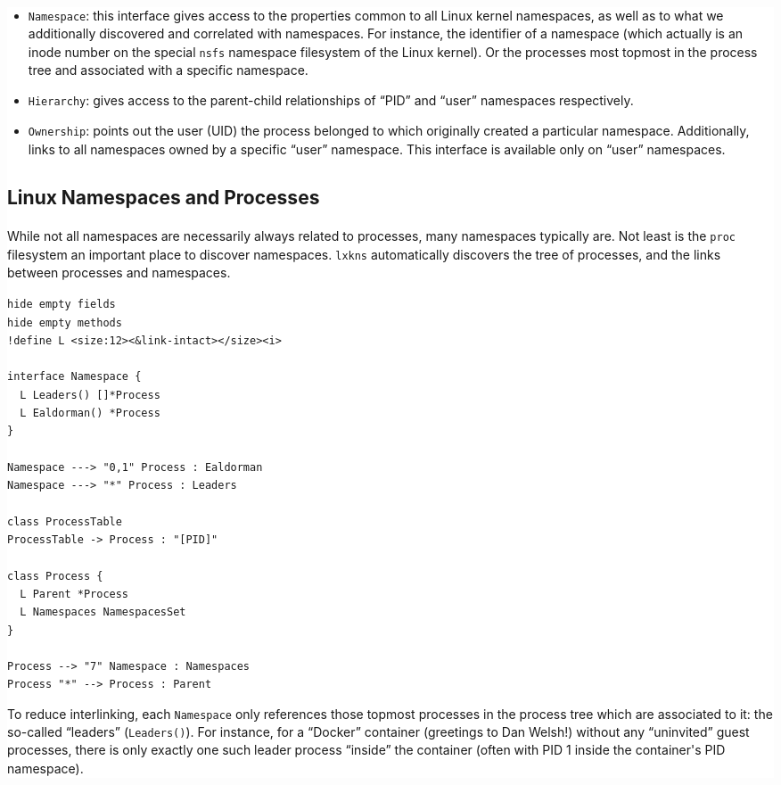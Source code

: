 - `Namespace`: this interface gives access to the properties common to all
  Linux kernel namespaces, as well as to what we additionally discovered and
  correlated with namespaces. For instance, the identifier of a namespace
  (which actually is an inode number on the special `nsfs` namespace
  filesystem of the Linux kernel). Or the processes most topmost in the
  process tree and associated with a specific namespace.

- `Hierarchy`: gives access to the parent-child relationships of “PID” and
  “user” namespaces respectively.

- `Ownership`: points out the user (UID) the process belonged to which
  originally created a particular namespace. Additionally, links to all
  namespaces owned by a specific “user” namespace. This interface is available
  only on “user” namespaces.

## Linux Namespaces and Processes

While not all namespaces are necessarily always related to processes, many
namespaces typically are. Not least is the `proc` filesystem an important
place to discover namespaces. `lxkns` automatically discovers the tree of
processes, and the links between processes and namespaces.

```plantuml
hide empty fields
hide empty methods
!define L <size:12><&link-intact></size><i>

interface Namespace {
  L Leaders() []*Process
  L Ealdorman() *Process
}

Namespace ---> "0,1" Process : Ealdorman
Namespace ---> "*" Process : Leaders

class ProcessTable
ProcessTable -> Process : "[PID]"

class Process {
  L Parent *Process
  L Namespaces NamespacesSet
}

Process --> "7" Namespace : Namespaces
Process "*" --> Process : Parent
```

To reduce interlinking, each `Namespace` only references those topmost
processes in the process tree which are associated to it: the so-called
“leaders” (`Leaders()`). For instance, for a “Docker” container (greetings to
Dan Welsh!) without any “uninvited” guest processes, there is only exactly one
such leader process “inside” the container (often with PID 1 inside the
container's PID namespace).
